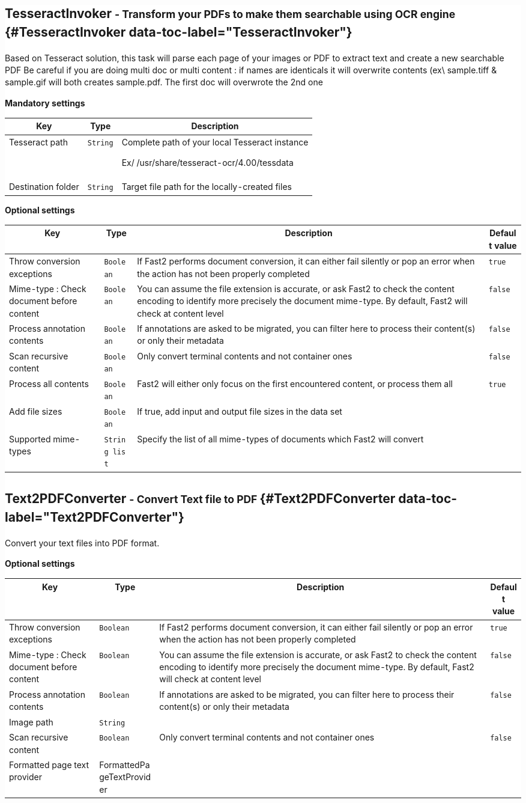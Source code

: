 

## TesseractInvoker <small> - Transform your PDFs to make them searchable using OCR engine </small> {#TesseractInvoker data-toc-label="TesseractInvoker"}

Based on Tesseract solution, this task will parse each page of your images or PDF to extract text and create a new searchable PDF
Be careful if you are doing multi doc or multi content : if names are identicals it will overwrite contents 
(ex\ sample.tiff & sample.gif will both creates sample.pdf. The first doc will overwrote the 2nd one

<b>Mandatory settings</b>

|Key      | Type    | Description | 
| - | - | - |
 | Tesseract path | `String` | Complete path of your local Tesseract instance <br/> <p> Ex/  /usr/share/tesseract-ocr/4.00/tessdata</p> | 
 | Destination folder | `String` | Target file path for the locally-created files | 


<b>Optional settings</b>

|Key      | Type    | Description |  Default value |
| - | - | - | - |
 | Throw conversion exceptions | `Boolean` | If Fast2 performs document conversion, it can either fail silently or pop an error when the action has not been properly completed | `true ` | 
 | Mime-type : Check document before content | `Boolean` | You can assume the file extension is accurate, or ask Fast2 to check the content encoding to identify more precisely the document mime-type. By default, Fast2 will check at content level | `false ` | 
 | Process annotation contents | `Boolean` | If annotations are asked to be migrated, you can filter here to process their content(s) or only their metadata | `false ` | 
 | Scan recursive content | `Boolean` | Only convert terminal contents and not container ones | `false ` | 
 | Process all contents | `Boolean` | Fast2 will either only focus on the first encountered content, or process them all | `true ` | 
 | Add file sizes | `Boolean` | If true, add input and output file sizes in the data set | 
 | Supported mime-types | `String list` | Specify the list of all mime-types of documents which Fast2 will convert | 



## Text2PDFConverter <small> - Convert Text file to PDF </small> {#Text2PDFConverter data-toc-label="Text2PDFConverter"}

Convert your text files into PDF format.



<b>Optional settings</b>

|Key      | Type    | Description |  Default value |
| - | - | - | - |
 | Throw conversion exceptions | `Boolean` | If Fast2 performs document conversion, it can either fail silently or pop an error when the action has not been properly completed | `true ` | 
 | Mime-type : Check document before content | `Boolean` | You can assume the file extension is accurate, or ask Fast2 to check the content encoding to identify more precisely the document mime-type. By default, Fast2 will check at content level | `false ` | 
 | Process annotation contents | `Boolean` | If annotations are asked to be migrated, you can filter here to process their content(s) or only their metadata | `false ` | 
 | Image path | `String` |  | 
 | Scan recursive content | `Boolean` | Only convert terminal contents and not container ones | `false ` | 
 | Formatted page text provider | FormattedPageTextProvider |  | 